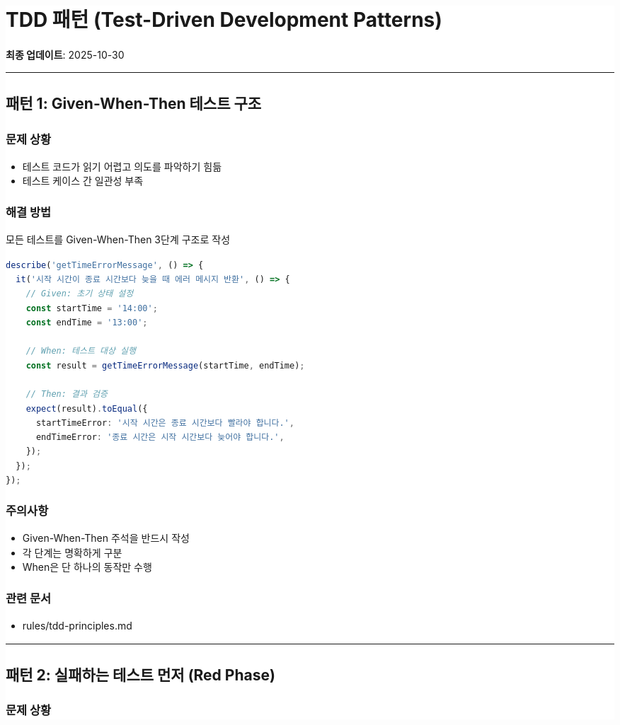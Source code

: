 # TDD 패턴 (Test-Driven Development Patterns)

**최종 업데이트**: 2025-10-30

---

## 패턴 1: Given-When-Then 테스트 구조

### 문제 상황

- 테스트 코드가 읽기 어렵고 의도를 파악하기 힘듦
- 테스트 케이스 간 일관성 부족

### 해결 방법

모든 테스트를 Given-When-Then 3단계 구조로 작성

```typescript
describe('getTimeErrorMessage', () => {
  it('시작 시간이 종료 시간보다 늦을 때 에러 메시지 반환', () => {
    // Given: 초기 상태 설정
    const startTime = '14:00';
    const endTime = '13:00';

    // When: 테스트 대상 실행
    const result = getTimeErrorMessage(startTime, endTime);

    // Then: 결과 검증
    expect(result).toEqual({
      startTimeError: '시작 시간은 종료 시간보다 빨라야 합니다.',
      endTimeError: '종료 시간은 시작 시간보다 늦어야 합니다.',
    });
  });
});
```

### 주의사항

- Given-When-Then 주석을 반드시 작성
- 각 단계는 명확하게 구분
- When은 단 하나의 동작만 수행

### 관련 문서

- rules/tdd-principles.md

---

## 패턴 2: 실패하는 테스트 먼저 (Red Phase)

### 문제 상황
